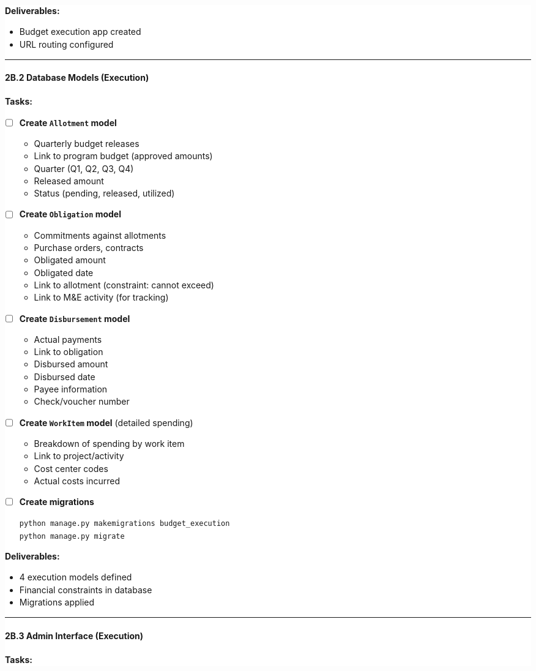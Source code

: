 **Deliverables:**
- Budget execution app created
- URL routing configured

---

#### 2B.2 Database Models (Execution)

**Tasks:**

- [ ] **Create `Allotment` model**
  - Quarterly budget releases
  - Link to program budget (approved amounts)
  - Quarter (Q1, Q2, Q3, Q4)
  - Released amount
  - Status (pending, released, utilized)

- [ ] **Create `Obligation` model**
  - Commitments against allotments
  - Purchase orders, contracts
  - Obligated amount
  - Obligated date
  - Link to allotment (constraint: cannot exceed)
  - Link to M&E activity (for tracking)

- [ ] **Create `Disbursement` model**
  - Actual payments
  - Link to obligation
  - Disbursed amount
  - Disbursed date
  - Payee information
  - Check/voucher number

- [ ] **Create `WorkItem` model** (detailed spending)
  - Breakdown of spending by work item
  - Link to project/activity
  - Cost center codes
  - Actual costs incurred

- [ ] **Create migrations**
  ```bash
  python manage.py makemigrations budget_execution
  python manage.py migrate
  ```

**Deliverables:**
- 4 execution models defined
- Financial constraints in database
- Migrations applied

---

#### 2B.3 Admin Interface (Execution)

**Tasks:**
